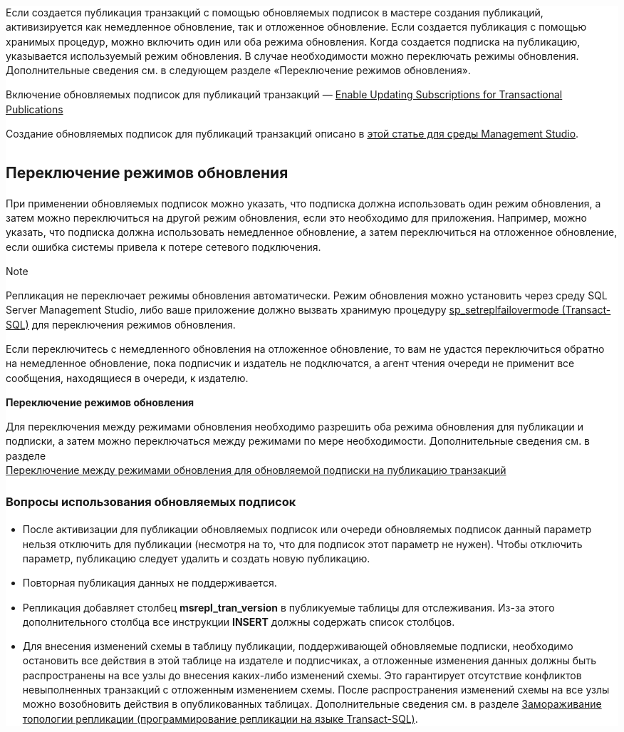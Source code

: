  Если создается публикация транзакций с помощью обновляемых подписок в мастере создания публикаций, активизируется как немедленное обновление, так и отложенное обновление. Если создается публикация с помощью хранимых процедур, можно включить один или оба режима обновления. Когда создается подписка на публикацию, указывается используемый режим обновления. В случае необходимости можно переключать режимы обновления. Дополнительные сведения см. в следующем разделе «Переключение режимов обновления».  
  
 Включение обновляемых подписок для публикаций транзакций — [Enable Updating Subscriptions for Transactional Publications](../../../relational-databases/replication/publish/enable-updating-subscriptions-for-transactional-publications.md)  
  
 Создание обновляемых подписок для публикаций транзакций описано в [этой статье для среды Management Studio](../../../relational-databases/replication/publish/create-an-updatable-subscription-to-a-transactional-publication.md). 
  
## <a name="switching-between-update-modes"></a>Переключение режимов обновления  
 При применении обновляемых подписок можно указать, что подписка должна использовать один режим обновления, а затем можно переключиться на другой режим обновления, если это необходимо для приложения. Например, можно указать, что подписка должна использовать немедленное обновление, а затем переключиться на отложенное обновление, если ошибка системы привела к потере сетевого подключения.  
  
> [!NOTE]  
>  Репликация не переключает режимы обновления автоматически. Режим обновления можно установить через среду SQL Server Management Studio, либо ваше приложение должно вызвать хранимую процедуру [sp_setreplfailovermode &#40;Transact-SQL&#41;](../../../relational-databases/system-stored-procedures/sp-setreplfailovermode-transact-sql.md) для переключения режимов обновления.  
  
 Если переключитесь с немедленного обновления на отложенное обновление, то вам не удастся переключиться обратно на немедленное обновление, пока подписчик и издатель не подключатся, а агент чтения очереди не применит все сообщения, находящиеся в очереди, к издателю.  
  
 **Переключение режимов обновления**  
  
 Для переключения между режимами обновления необходимо разрешить оба режима обновления для публикации и подписки, а затем можно переключаться между режимами по мере необходимости. Дополнительные сведения см. в разделе  
[Переключение между режимами обновления для обновляемой подписки на публикацию транзакций](../../../relational-databases/replication/administration/switch-between-update-modes-for-an-updatable-transactional-subscription.md)  
  
### <a name="considerations-for-using-updatable-subscriptions"></a>Вопросы использования обновляемых подписок  
  
-   После активизации для публикации обновляемых подписок или очереди обновляемых подписок данный параметр нельзя отключить для публикации (несмотря на то, что для подписок этот параметр не нужен). Чтобы отключить параметр, публикацию следует удалить и создать новую публикацию.  
  
-   Повторная публикация данных не поддерживается.  
  
-   Репликация добавляет столбец **msrepl_tran_version** в публикуемые таблицы для отслеживания. Из-за этого дополнительного столбца все инструкции **INSERT** должны содержать список столбцов.  
  
-   Для внесения изменений схемы в таблицу публикации, поддерживающей обновляемые подписки, необходимо остановить все действия в этой таблице на издателе и подписчиках, а отложенные изменения данных должны быть распространены на все узлы до внесения каких-либо изменений схемы. Это гарантирует отсутствие конфликтов невыполненных транзакций с отложенным изменением схемы. После распространения изменений схемы на все узлы можно возобновить действия в опубликованных таблицах. Дополнительные сведения см. в разделе [Замораживание топологии репликации (программирование репликации на языке Transact-SQL)](../../../relational-databases/replication/administration/quiesce-a-replication-topology-replication-transact-sql-programming.md).  
  